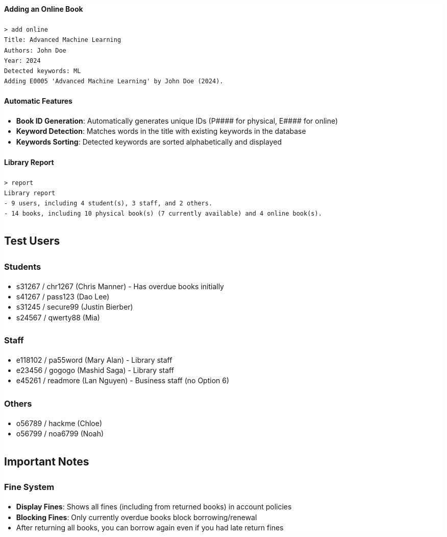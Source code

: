 #### Adding an Online Book

```
> add online
Title: Advanced Machine Learning
Authors: John Doe
Year: 2024
Detected keywords: ML
Adding E0005 'Advanced Machine Learning' by John Doe (2024).
```

#### Automatic Features

- **Book ID Generation**: Automatically generates unique IDs (P#### for physical, E#### for online)
- **Keyword Detection**: Matches words in the title with existing keywords in the database
- **Keywords Sorting**: Detected keywords are sorted alphabetically and displayed

#### Library Report

```
> report
Library report
- 9 users, including 4 student(s), 3 staff, and 2 others.
- 14 books, including 10 physical book(s) (7 currently available) and 4 online book(s).
```

## Test Users

### Students

- s31267 / chr1267 (Chris Manner) - Has overdue books initially
- s41267 / pass123 (Dao Lee)
- s31245 / secure99 (Justin Bierber)
- s24567 / qwerty88 (Mia)

### Staff

- e118102 / pa55word (Mary Alan) - Library staff
- e23456 / gogogo (Mashid Saga) - Library staff
- e45261 / readmore (Lan Nguyen) - Business staff (no Option 6)

### Others

- o56789 / hackme (Chloe)
- o56799 / noa6799 (Noah)

## Important Notes

### Fine System

- **Display Fines**: Shows all fines (including from returned books) in account policies
- **Blocking Fines**: Only currently overdue books block borrowing/renewal
- After returning all books, you can borrow again even if you had late return fines
